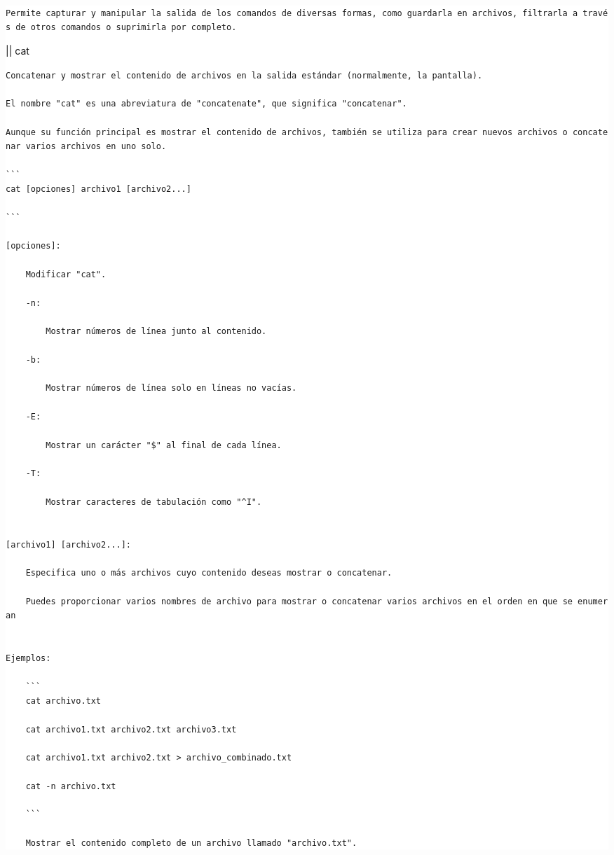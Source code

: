 



	Permite capturar y manipular la salida de los comandos de diversas formas, como guardarla en archivos, filtrarla a través de otros comandos o suprimirla por completo.



|| cat
	
	Concatenar y mostrar el contenido de archivos en la salida estándar (normalmente, la pantalla). 

	El nombre "cat" es una abreviatura de "concatenate", que significa "concatenar".

	Aunque su función principal es mostrar el contenido de archivos, también se utiliza para crear nuevos archivos o concatenar varios archivos en uno solo.
	
	```	
	cat [opciones] archivo1 [archivo2...]

	```

	[opciones]: 

		Modificar "cat". 

   		-n: 

   			Mostrar números de línea junto al contenido.

    	-b: 

    		Mostrar números de línea solo en líneas no vacías.

    	-E: 

    		Mostrar un carácter "$" al final de cada línea.

    	-T: 

    		Mostrar caracteres de tabulación como "^I".


	[archivo1] [archivo2...]:

		Especifica uno o más archivos cuyo contenido deseas mostrar o concatenar.

		Puedes proporcionar varios nombres de archivo para mostrar o concatenar varios archivos en el orden en que se enumeran


	Ejemplos:

		```
		cat archivo.txt	
		
		cat archivo1.txt archivo2.txt archivo3.txt

		cat archivo1.txt archivo2.txt > archivo_combinado.txt

		cat -n archivo.txt

		```

		Mostrar el contenido completo de un archivo llamado "archivo.txt".

